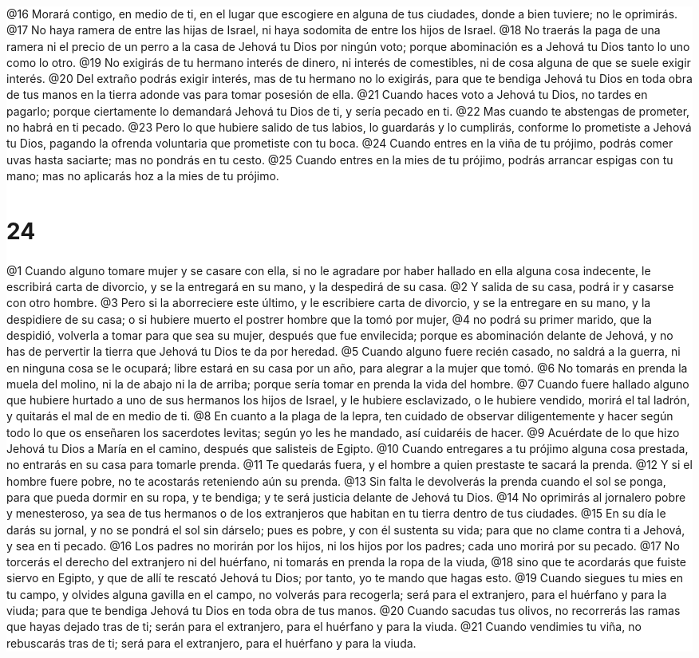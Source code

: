 @16 Morará contigo, en medio de ti, en el lugar que escogiere en alguna de tus ciudades, donde a bien tuviere; no le oprimirás.
@17 No haya ramera de entre las hijas de Israel, ni haya sodomita de entre los hijos de Israel.
@18 No traerás la paga de una ramera ni el precio de un perro a la casa de Jehová tu Dios por ningún voto; porque abominación es a Jehová tu Dios tanto lo uno como lo otro.
@19 No exigirás de tu hermano interés de dinero, ni interés de comestibles, ni de cosa alguna de que se suele exigir interés.
@20 Del extraño podrás exigir interés, mas de tu hermano no lo exigirás, para que te bendiga Jehová tu Dios en toda obra de tus manos en la tierra adonde vas para tomar posesión de ella.
@21 Cuando haces voto a Jehová tu Dios, no tardes en pagarlo; porque ciertamente lo demandará Jehová tu Dios de ti, y sería pecado en ti.
@22 Mas cuando te abstengas de prometer, no habrá en ti pecado.
@23 Pero lo que hubiere salido de tus labios, lo guardarás y lo cumplirás, conforme lo prometiste a Jehová tu Dios, pagando la ofrenda voluntaria que prometiste con tu boca.
@24 Cuando entres en la viña de tu prójimo, podrás comer uvas hasta saciarte; mas no pondrás en tu cesto.
@25 Cuando entres en la mies de tu prójimo, podrás arrancar espigas con tu mano; mas no aplicarás hoz a la mies de tu prójimo.

# 24
@1 Cuando alguno tomare mujer y se casare con ella, si no le agradare por haber hallado en ella alguna cosa indecente, le escribirá carta de divorcio, y se la entregará en su mano, y la despedirá de su casa.
@2 Y salida de su casa, podrá ir y casarse con otro hombre.
@3 Pero si la aborreciere este último, y le escribiere carta de divorcio, y se la entregare en su mano, y la despidiere de su casa; o si hubiere muerto el postrer hombre que la tomó por mujer,
@4 no podrá su primer marido, que la despidió, volverla a tomar para que sea su mujer, después que fue envilecida; porque es abominación delante de Jehová, y no has de pervertir la tierra que Jehová tu Dios te da por heredad.
@5 Cuando alguno fuere recién casado, no saldrá a la guerra, ni en ninguna cosa se le ocupará; libre estará en su casa por un año, para alegrar a la mujer que tomó.
@6 No tomarás en prenda la muela del molino, ni la de abajo ni la de arriba; porque sería tomar en prenda la vida del hombre.
@7 Cuando fuere hallado alguno que hubiere hurtado a uno de sus hermanos los hijos de Israel, y le hubiere esclavizado, o le hubiere vendido, morirá el tal ladrón, y quitarás el mal de en medio de ti.
@8 En cuanto a la plaga de la lepra, ten cuidado de observar diligentemente y hacer según todo lo que os enseñaren los sacerdotes levitas; según yo les he mandado, así cuidaréis de hacer.
@9 Acuérdate de lo que hizo Jehová tu Dios a María en el camino, después que salisteis de Egipto.
@10 Cuando entregares a tu prójimo alguna cosa prestada, no entrarás en su casa para tomarle prenda.
@11 Te quedarás fuera, y el hombre a quien prestaste te sacará la prenda.
@12 Y si el hombre fuere pobre, no te acostarás reteniendo aún su prenda.
@13 Sin falta le devolverás la prenda cuando el sol se ponga, para que pueda dormir en su ropa, y te bendiga; y te será justicia delante de Jehová tu Dios.
@14 No oprimirás al jornalero pobre y menesteroso, ya sea de tus hermanos o de los extranjeros que habitan en tu tierra dentro de tus ciudades.
@15 En su día le darás su jornal, y no se pondrá el sol sin dárselo; pues es pobre, y con él sustenta su vida; para que no clame contra ti a Jehová, y sea en ti pecado.
@16 Los padres no morirán por los hijos, ni los hijos por los padres; cada uno morirá por su pecado.
@17 No torcerás el derecho del extranjero ni del huérfano, ni tomarás en prenda la ropa de la viuda,
@18 sino que te acordarás que fuiste siervo en Egipto, y que de allí te rescató Jehová tu Dios; por tanto, yo te mando que hagas esto.
@19 Cuando siegues tu mies en tu campo, y olvides alguna gavilla en el campo, no volverás para recogerla; será para el extranjero, para el huérfano y para la viuda; para que te bendiga Jehová tu Dios en toda obra de tus manos.
@20 Cuando sacudas tus olivos, no recorrerás las ramas que hayas dejado tras de ti; serán para el extranjero, para el huérfano y para la viuda.
@21 Cuando vendimies tu viña, no rebuscarás tras de ti; será para el extranjero, para el huérfano y para la viuda.